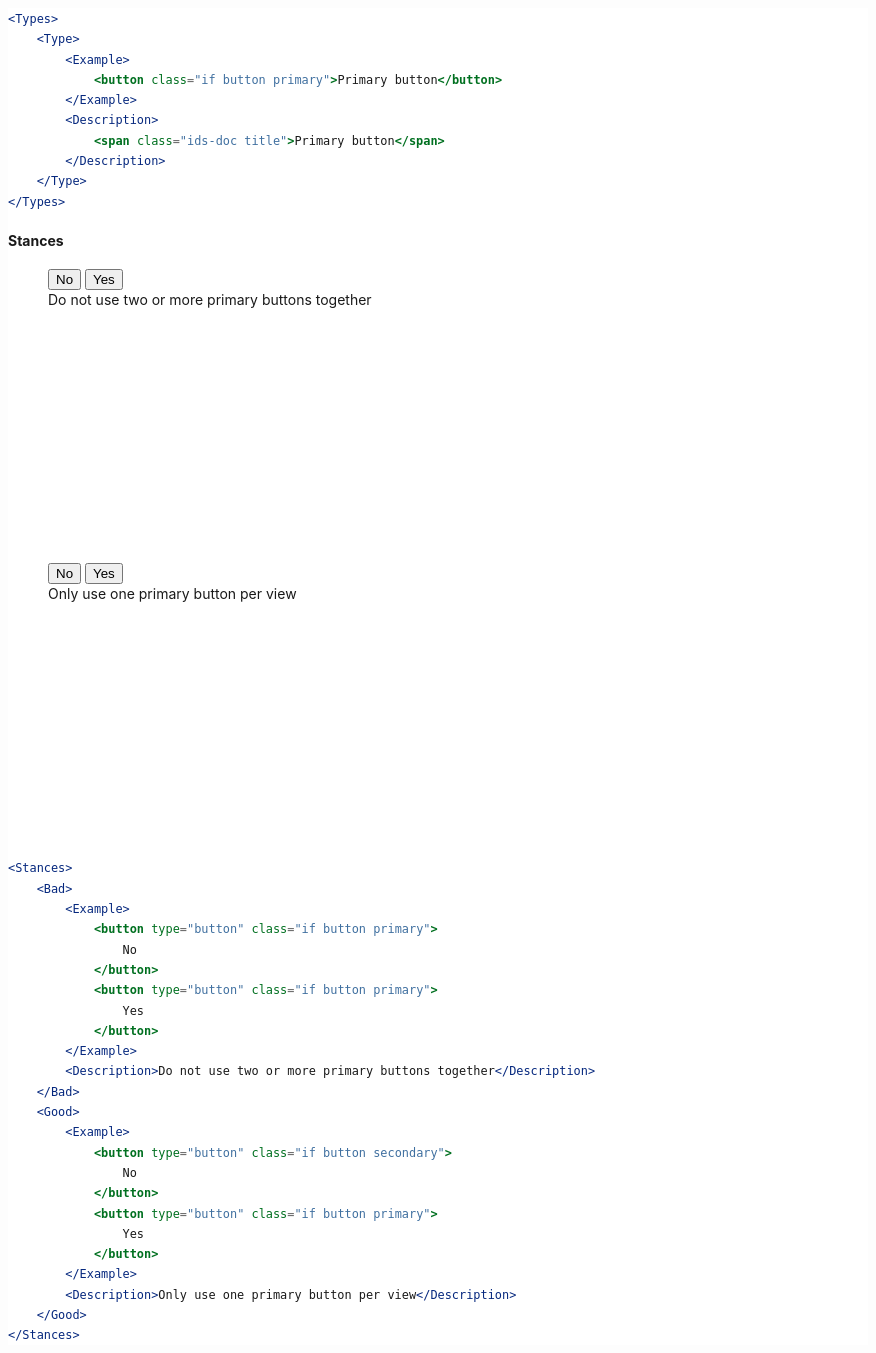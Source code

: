 ```jsx
<Types>
    <Type>
        <Example>
            <button class="if button primary">Primary button</button>
        </Example>
        <Description>
            <span class="ids-doc title">Primary button</span>
        </Description>
    </Type>
</Types>
```

#### Stances

<div class="if stances">
  <figure style="height: 20rem;" class="if stance bad">
      <div class="if example">
        <button type="button" class="if button primary">No</button>
        <button type="button" class="if button primary">Yes</button>
      </div>
    <figcaption class="if description">
      Do not use two or more primary buttons together
    </figcaption>
  </figure>
  <figure style="height: 20rem;" class="if stance good">
      <div class="if example">
        <button type="button" class="if button secondary">No</button>
        <button type="button" class="if button primary">Yes</button>
      </div>
    <figcaption class="if description">
      Only use one primary button per view
    </figcaption>
  </figure>
</div>

```jsx
<Stances>
    <Bad>
        <Example>
            <button type="button" class="if button primary">
                No
            </button>
            <button type="button" class="if button primary">
                Yes
            </button>
        </Example>
        <Description>Do not use two or more primary buttons together</Description>
    </Bad>
    <Good>
        <Example>
            <button type="button" class="if button secondary">
                No
            </button>
            <button type="button" class="if button primary">
                Yes
            </button>
        </Example>
        <Description>Only use one primary button per view</Description>
    </Good>
</Stances>
```
